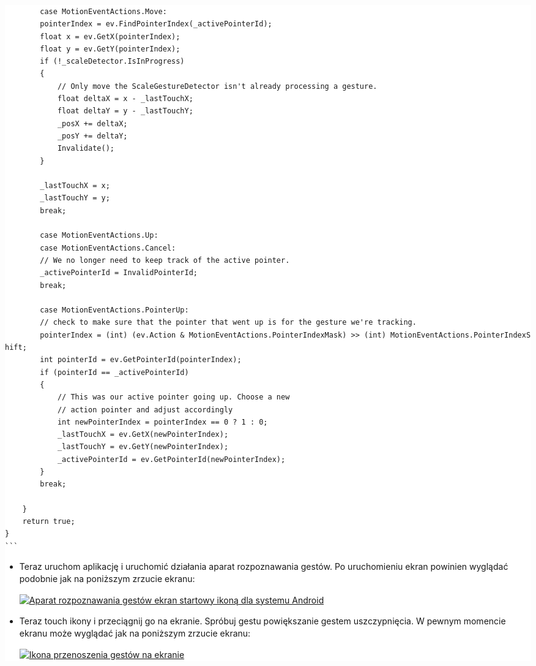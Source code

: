             case MotionEventActions.Move:
            pointerIndex = ev.FindPointerIndex(_activePointerId);
            float x = ev.GetX(pointerIndex);
            float y = ev.GetY(pointerIndex);
            if (!_scaleDetector.IsInProgress)
            {
                // Only move the ScaleGestureDetector isn't already processing a gesture.
                float deltaX = x - _lastTouchX;
                float deltaY = y - _lastTouchY;
                _posX += deltaX;
                _posY += deltaY;
                Invalidate();
            }

            _lastTouchX = x;
            _lastTouchY = y;
            break;

            case MotionEventActions.Up:
            case MotionEventActions.Cancel:
            // We no longer need to keep track of the active pointer.
            _activePointerId = InvalidPointerId;
            break;

            case MotionEventActions.PointerUp:
            // check to make sure that the pointer that went up is for the gesture we're tracking.
            pointerIndex = (int) (ev.Action & MotionEventActions.PointerIndexMask) >> (int) MotionEventActions.PointerIndexShift;
            int pointerId = ev.GetPointerId(pointerIndex);
            if (pointerId == _activePointerId)
            {
                // This was our active pointer going up. Choose a new
                // action pointer and adjust accordingly
                int newPointerIndex = pointerIndex == 0 ? 1 : 0;
                _lastTouchX = ev.GetX(newPointerIndex);
                _lastTouchY = ev.GetY(newPointerIndex);
                _activePointerId = ev.GetPointerId(newPointerIndex);
            }
            break;

        }
        return true;
    }
    ```

-   Teraz uruchom aplikację i uruchomić działania aparat rozpoznawania gestów.
    Po uruchomieniu ekran powinien wyglądać podobnie jak na poniższym zrzucie ekranu:

    [![Aparat rozpoznawania gestów ekran startowy ikoną dla systemu Android](android-touch-walkthrough-images/image17.png)](android-touch-walkthrough-images/image17.png#lightbox)

-   Teraz touch ikony i przeciągnij go na ekranie. Spróbuj gestu powiększanie gestem uszczypnięcia. W pewnym momencie ekranu może wyglądać jak na poniższym zrzucie ekranu:

    [![Ikona przenoszenia gestów na ekranie](android-touch-walkthrough-images/image18.png)](android-touch-walkthrough-images/image18.png#lightbox)
